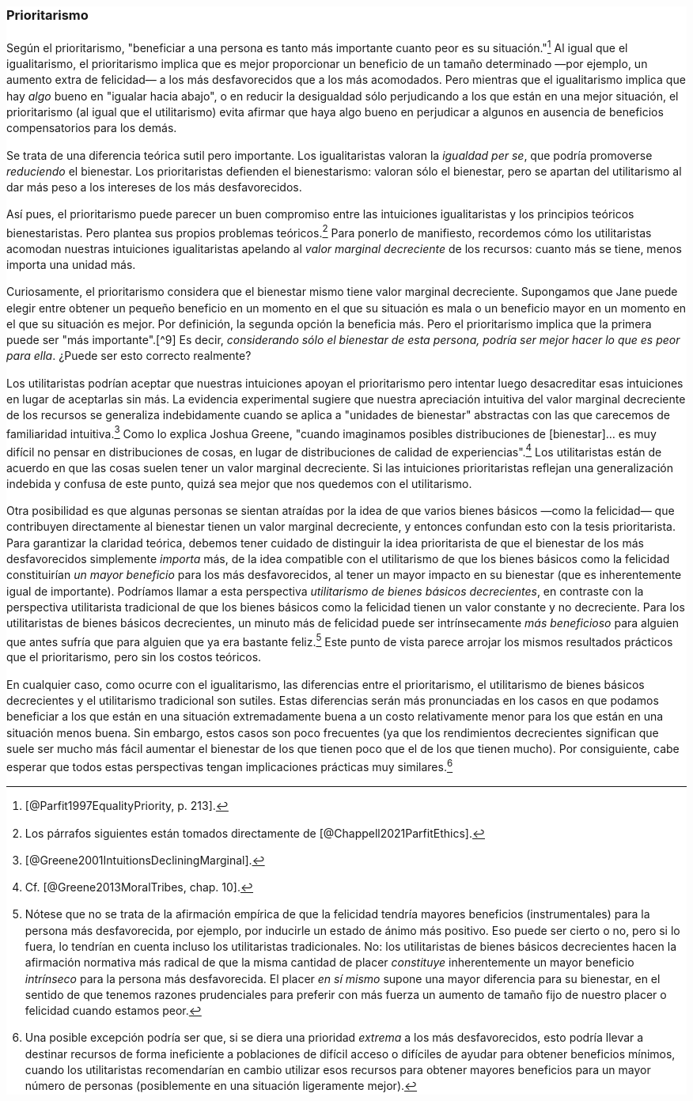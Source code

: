 ### Prioritarismo

Según el prioritarismo, "beneficiar a una persona es tanto más importante cuanto peor es su situación."[^7] Al igual que el igualitarismo, el prioritarismo implica que es mejor proporcionar un beneficio de un tamaño determinado —por ejemplo, un aumento extra de felicidad— a los más desfavorecidos que a los más acomodados. Pero mientras que el igualitarismo implica que hay _algo_ bueno en "igualar hacia abajo", o en reducir la desigualdad sólo perjudicando a los que están en una mejor situación, el prioritarismo (al igual que el utilitarismo) evita afirmar que haya algo bueno en perjudicar a algunos en ausencia de beneficios compensatorios para los demás.

Se trata de una diferencia teórica sutil pero importante. Los igualitaristas valoran la _igualdad per se_, que podría promoverse _reduciendo_ el bienestar. Los prioritaristas defienden el bienestarismo: valoran sólo el bienestar, pero se apartan del utilitarismo al dar más peso a los intereses de los más desfavorecidos.

Así pues, el prioritarismo puede parecer un buen compromiso entre las intuiciones igualitaristas y los principios teóricos bienestaristas. Pero plantea sus propios problemas teóricos.[^8] Para ponerlo de manifiesto, recordemos cómo los utilitaristas acomodan nuestras intuiciones igualitaristas apelando al _valor marginal decreciente_ de los recursos: cuanto más se tiene, menos importa una unidad más.

Curiosamente, el prioritarismo considera que el bienestar mismo tiene valor marginal decreciente. Supongamos que Jane puede elegir entre obtener un pequeño beneficio en un momento en el que su situación es mala o un beneficio mayor en un momento en el que su situación es mejor. Por definición, la segunda opción la beneficia más. Pero el prioritarismo implica que la primera puede ser "más importante".[^9] Es decir, _considerando sólo el bienestar de esta persona, podría ser mejor hacer lo que es peor para ella_. ¿Puede ser esto correcto realmente?

Los utilitaristas podrían aceptar que nuestras intuiciones apoyan el prioritarismo pero intentar luego desacreditar esas intuiciones en lugar de aceptarlas sin más. La evidencia experimental sugiere que nuestra apreciación intuitiva del valor marginal decreciente de los recursos se generaliza indebidamente cuando se aplica a "unidades de bienestar" abstractas con las que carecemos de familiaridad intuitiva.[^10] Como lo explica Joshua Greene, "cuando imaginamos posibles distribuciones de [bienestar]… es muy difícil no pensar en distribuciones de cosas, en lugar de distribuciones de calidad de experiencias".[^11] Los utilitaristas están de acuerdo en que las cosas suelen tener un valor marginal decreciente. Si las intuiciones prioritaristas reflejan una generalización indebida y confusa de este punto, quizá sea mejor que nos quedemos con el utilitarismo.

Otra posibilidad es que algunas personas se sientan atraídas por la idea de que varios bienes básicos —como la felicidad— que contribuyen directamente al bienestar tienen un valor marginal decreciente, y entonces confundan esto con la tesis prioritarista. Para garantizar la claridad teórica, debemos tener cuidado de distinguir la idea prioritarista de que el bienestar de los más desfavorecidos simplemente _importa_ más, de la idea compatible con el utilitarismo de que los bienes básicos como la felicidad constituirían _un mayor beneficio_ para los más desfavorecidos, al tener un mayor impacto en su bienestar (que es inherentemente igual de importante). Podríamos llamar a esta perspectiva _utilitarismo de bienes básicos decrecientes_, en contraste con la perspectiva utilitarista tradicional de que los bienes básicos como la felicidad tienen un valor constante y no decreciente. Para los utilitaristas de bienes básicos decrecientes, un minuto más de felicidad puede ser intrínsecamente _más beneficioso_ para alguien que antes sufría que para alguien que ya era bastante feliz.[^12] Este punto de vista parece arrojar los mismos resultados prácticos que el prioritarismo, pero sin los costos teóricos.

En cualquier caso, como ocurre con el igualitarismo, las diferencias entre el prioritarismo, el utilitarismo de bienes básicos decrecientes y el utilitarismo tradicional son sutiles. Estas diferencias serán más pronunciadas en los casos en que podamos beneficiar a los que están en una situación extremadamente buena a un costo relativamente menor para los que están en una situación menos buena. Sin embargo, estos casos son poco frecuentes (ya que los rendimientos decrecientes significan que suele ser mucho más fácil aumentar el bienestar de los que tienen poco que el de los que tienen mucho). Por consiguiente, cabe esperar que todos estas perspectivas tengan implicaciones prácticas muy similares.[^13]


[^1]: Se trata de una variación de "El último hombre", el famoso experimento mental de Richard Routley. Véase [@Routley1973IsThereNeed].
[^2]: Algunos afirman que la humanidad es perjudicial para el mundo en términos netos, de suerte que deberíamos desear la extinción humana. Pero es importante señalar que en realidad esto no es así: aunque la humanidad haya impuesto _hasta la fecha_ unos costos inmensos al entorno natural, es muy posible que las _futuras_ generaciones de la humanidad sean la mejor esperanza para deshacer ese daño. La extinción de la humanidad en el futuro cercano podría ser el peor resultado posible: todo el daño que ocasionamos en el pasado ya está hecho, pero nada de nuestro potencial futuro para remediarlo podría entonces materializarse. Si eso es cierto, incluso los ecologistas radicales deberían preocuparse (al menos instrumentalmente) por evitar la extinción humana.
[^3]: Los pluralistas se enfrentan a problemas interesantes sobre cómo hacer intercambios que impliquen cantidades _muchísimo mayores_ del valor típicamente menos importante. ¿Podría un millón de árboles pesar más que una vida humana? ¿O compensar un _riesgo_ de muerte suficientemente pequeño para una persona? No vamos a intentar resolver este problema aquí, pero lo consideramos un desafío importante para cualquier punto de vista pluralista.
[^4]: Nótese que una experiencia alucinatoria indistinguible subjetivamente (quizás generada por [una máquina de experiencias]( /teorias-del-bienestar#la-objecion-de-la-maquina-de-experiencias)) no parece tan impresionante. Por supuesto, si la persona no se da cuenta de que está alucinando, se sentirá igual de impresionada. Pero podemos juzgar que su actitud valorativa está objetivamente menos justificada aquí que en el caso no alucinatorio.
[^5]: [@Parfit1997EqualityPriority]. Véase la sátira de Vonnegut, [Harrison Bergeron](https://es.wikipedia.org/wiki/Harrison_Bergeron).
[^6]: Se trata de un desacuerdo sutil, con implicaciones prácticas limitadas, siempre y cuando el igualitarista acepte la tesis sensata de que las pérdidas de bienestar derivadas de igualar hacia abajo tienen un efecto negativo en términos netos.
[^7]: [@Parfit1997EqualityPriority, p. 213].
[^8]: Los párrafos siguientes están tomados directamente de [@Chappell2021ParfitEthics].
[^10]: [@Greene2001IntuitionsDecliningMarginal].
[^11]: Cf. [@Greene2013MoralTribes, chap. 10].
[^12]: Nótese que no se trata de la afirmación empírica de que la felicidad tendría mayores beneficios (instrumentales) para la persona más desfavorecida, por ejemplo, por inducirle un estado de ánimo más positivo. Eso puede ser cierto o no, pero si lo fuera, lo tendrían en cuenta incluso los utilitaristas tradicionales. No: los utilitaristas de bienes básicos decrecientes hacen la afirmación normativa más radical de que la misma cantidad de placer _constituye_ inherentemente un mayor beneficio _intrínseco_ para la persona más desfavorecida. El placer _en sí mismo_ supone una mayor diferencia para su bienestar, en el sentido de que tenemos razones prudenciales para preferir con más fuerza un aumento de tamaño fijo de nuestro placer o felicidad cuando estamos peor.
[^13]: Una posible excepción podría ser que, si se diera una prioridad _extrema_ a los más desfavorecidos, esto podría llevar a destinar recursos de forma ineficiente a poblaciones de difícil acceso o difíciles de ayudar para obtener beneficios mínimos, cuando los utilitaristas recomendarían en cambio utilizar esos recursos para obtener mayores beneficios para un mayor número de personas (posiblemente en una situación ligeramente mejor).
[^16]: Un punto de vista alternativo que permitiría cierto descuento de los animales no humanos sería sopesar los intereses en proporción al estatus moral del individuo (y además sostener que los animales no humanos tienen un estatus moral inferior). Mientras que [los utilitaristas ya admiten](/utilitarismo-y-etica-practica#especismo) que algunos animales pueden tener una mayor capacidad para las experiencias conscientes que otros, este punto de vista alternativo afirmaría que incluso dolores iguales importan menos si los experimenta un animal "inferior". Pero incluso con un descuento moderado, es improbable que los graves daños causados por la cría intensiva de animales resulten justificables. Porque seguramente no deberíamos descontar tanto a los animales como para permitirnos torturarlos por diversión.
[^17]: Los egoístas éticos afirman que _moralmente_ debes hacer lo que sea mejor para ti. Los egoístas racionales afirman que _racionalmente_ debes hacer lo que sea mejor para ti. Pero aquí consideramos que el egoísmo es la opinión de que _teniendo todo en cuenta_, lo que _realmente_ debes hacer es lo que sea mejor para ti. Es probable que esta afirmación sea respaldada tanto por los egoístas éticos como por los racionales.
[^18]: Para una discusión clásica, véase [@Parfit1984PartTwoRationality].
[^19]: Los filósofos llaman a esto una _opción_ o _prerrogativa centrada en el agente_. Véase [@Scheffler1994RejectionConsequentialismPhilosophical].
[^20]: Una opción sería aceptar un rango vago de ponderaciones permisibles, pero esto puede empezar a parecer misterioso.
[^22]: Por ejemplo, [@Taurek1977ShouldNumbersCount].
[^24]: Una salvedad importante: los no consecuencialistas pueden sentirse más atraídos por [las perspectivas centradas en las personas afectadas de la ética de la población](/etica-de-la-poblacion#las-perspectivas-centradas-en-las-personas-afectadas-y-la-asimetria-procreativa), lo que podría hacer que dieran mucha menos importancia a los intereses de las generaciones futuras.
[^25]: Tomamos prestada esta metáfora de [@Parfit2011WhatMatters]. Parfit utilizó la metáfora del alpinismo para apoyar la afirmación más ambiciosa de que las diferentes tradiciones morales (consecuencialista, kantiana y contractualista) pueden acabar convergiendo en la misma _teoría_ moral. Nosotros no hacemos tal afirmación.
